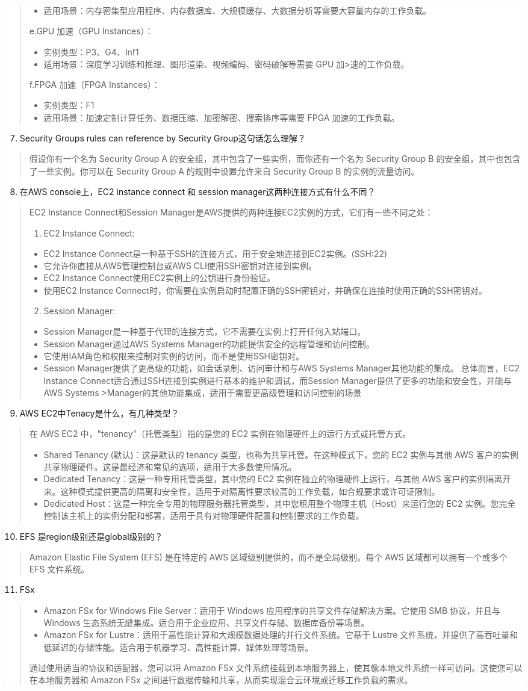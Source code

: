 >- 适用场景：内存密集型应用程序、内存数据库、大规模缓存、大数据分析等需要大容量内存的工作负载。
>
>e.GPU 加速（GPU Instances）：
>- 实例类型：P3、G4、Inf1
>- 适用场景：深度学习训练和推理、图形渲染、视频编码、密码破解等需要 GPU 加>速的工作负载。
>
>f.FPGA 加速（FPGA Instances）：
>- 实例类型：F1
>- 适用场景：加速定制计算任务、数据压缩、加密解密、搜索排序等需要 FPGA 加速的工作负载。
>


7. Security Groups rules can reference by Security Group这句话怎么理解？
>假设你有一个名为 Security Group A 的安全组，其中包含了一些实例，而你还有一个名为 Security Group B 的安全组，其中也包含了一些实例。你可以在 Security Group A 的规则中设置允许来自 Security Group B 的实例的流量访问。

8. 在AWS console上，EC2 instance connect 和 session manager这两种连接方式有什么不同？
>EC2 Instance Connect和Session Manager是AWS提供的两种连接EC2实例的方式，它们有一些不同之处：
>
>1. EC2 Instance Connect:
>
>- EC2 Instance Connect是一种基于SSH的连接方式，用于安全地连接到EC2实例。(SSH:22)
>- 它允许你直接从AWS管理控制台或AWS CLI使用SSH密钥对连接到实例。
>- EC2 Instance Connect使用EC2实例上的公钥进行身份验证。
>- 使用EC2 Instance Connect时，你需要在实例启动时配置正确的SSH密钥对，并确保在连接时使用正确的SSH密钥对。
>2. Session Manager:
>- Session Manager是一种基于代理的连接方式，它不需要在实例上打开任何入站端口。
>- Session Manager通过AWS Systems Manager的功能提供安全的远程管理和访问控制。
>- 它使用IAM角色和权限来控制对实例的访问，而不是使用SSH密钥对。
>- Session Manager提供了更高级的功能，如会话录制、访问审计和与AWS Systems Manager其他功能的集成。
>总体而言，EC2 Instance Connect适合通过SSH连接到实例进行基本的维护和调试，而Session Manager提供了更多的功能和安全性，并能与AWS Systems >Manager的其他功能集成，适用于需要更高级管理和访问控制的场景

9. AWS EC2中Tenacy是什么，有几种类型？
>在 AWS EC2 中，"tenancy"（托管类型）指的是您的 EC2 实例在物理硬件上的运行方式或托管方式。
>- Shared Tenancy (默认)：这是默认的 tenancy 类型，也称为共享托管。在这种模式下，您的 EC2 实例与其他 AWS 客户的实例共享物理硬件。这是最经济和常见的选项，适用于大多数使用情况。
>- Dedicated Tenancy：这是一种专用托管类型，其中您的 EC2 实例在独立的物理硬件上运行，与其他 AWS 客户的实例隔离开来。这种模式提供更高的隔离和安全性，适用于对隔离性要求较高的工作负载，如合规要求或许可证限制。
>- Dedicated Host：这是一种完全专用的物理服务器托管类型，其中您租用整个物理主机（Host）来运行您的 EC2 实例。您完全控制该主机上的实例分配和部署，适用于具有对物理硬件配置和控制要求的工作负载。

10. EFS 是region级别还是global级别的？
>Amazon Elastic File System (EFS) 是在特定的 AWS 区域级别提供的，而不是全局级别。每个 AWS 区域都可以拥有一个或多个 EFS 文件系统。

11. FSx
>- Amazon FSx for Windows File Server：适用于 Windows 应用程序的共享文件存储解决方案。它使用 SMB 协议，并且与 Windows 生态系统无缝集成。适合用于企业应用、共享文件存储、数据库备份等场景。
>- Amazon FSx for Lustre：适用于高性能计算和大规模数据处理的并行文件系统。它基于 Lustre 文件系统，并提供了高吞吐量和低延迟的存储性能。适合用于机器学习、高性能计算、媒体处理等场景。
>
>通过使用适当的协议和适配器，您可以将 Amazon FSx 文件系统挂载到本地服务器上，使其像本地文件系统一样可访问。这使您可以在本地服务器和 Amazon FSx 之间进行数据传输和共享，从而实现混合云环境或迁移工作负载的需求。
